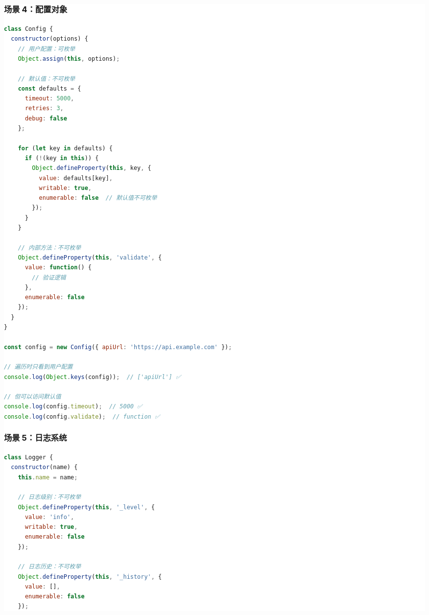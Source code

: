 ### 场景 4：配置对象

```javascript
class Config {
  constructor(options) {
    // 用户配置：可枚举
    Object.assign(this, options);
    
    // 默认值：不可枚举
    const defaults = {
      timeout: 5000,
      retries: 3,
      debug: false
    };
    
    for (let key in defaults) {
      if (!(key in this)) {
        Object.defineProperty(this, key, {
          value: defaults[key],
          writable: true,
          enumerable: false  // 默认值不可枚举
        });
      }
    }
    
    // 内部方法：不可枚举
    Object.defineProperty(this, 'validate', {
      value: function() {
        // 验证逻辑
      },
      enumerable: false
    });
  }
}

const config = new Config({ apiUrl: 'https://api.example.com' });

// 遍历时只看到用户配置
console.log(Object.keys(config));  // ['apiUrl'] ✅

// 但可以访问默认值
console.log(config.timeout);  // 5000 ✅
console.log(config.validate);  // function ✅
```

### 场景 5：日志系统

```javascript
class Logger {
  constructor(name) {
    this.name = name;
    
    // 日志级别：不可枚举
    Object.defineProperty(this, '_level', {
      value: 'info',
      writable: true,
      enumerable: false
    });
    
    // 日志历史：不可枚举
    Object.defineProperty(this, '_history', {
      value: [],
      enumerable: false
    });
```